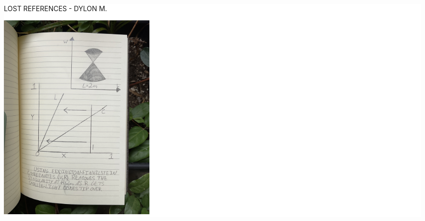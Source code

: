 LOST REFERENCES - DYLON M.

<img src="https://github.com/SarahBass/LostJournalofcodes/blob/main/54BFF345-7A7C-4610-B29F-013321745DF7.jpeg" width="300" height="400">
